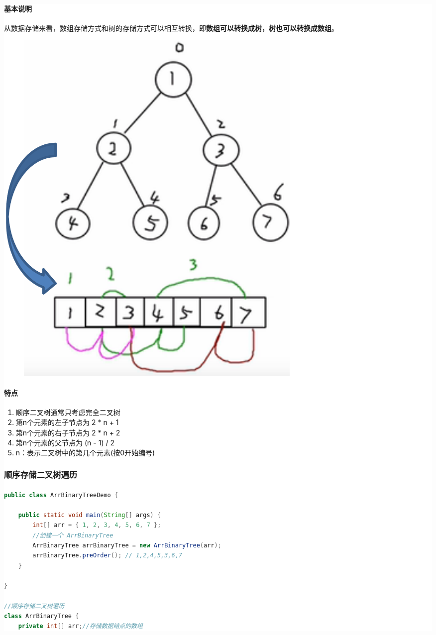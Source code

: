 #### 基本说明

从数据存储来看，数组存储方式和树的存储方式可以相互转换，即**数组可以转换成树，树也可以转换成数组**。

![image-20200714131953017](img/image-20200714131953017.png)

#### 特点

1. 顺序二叉树通常只考虑完全二叉树
2. 第n个元素的左子节点为 2 * n + 1
3. 第n个元素的右子节点为 2 * n + 2
4. 第n个元素的父节点为 (n - 1) / 2
5. n：表示二叉树中的第几个元素(按0开始编号)

### 顺序存储二叉树遍历

```java
public class ArrBinaryTreeDemo {

	public static void main(String[] args) {
		int[] arr = { 1, 2, 3, 4, 5, 6, 7 };
		//创建一个 ArrBinaryTree
		ArrBinaryTree arrBinaryTree = new ArrBinaryTree(arr);
		arrBinaryTree.preOrder(); // 1,2,4,5,3,6,7
	}

}

//顺序存储二叉树遍历
class ArrBinaryTree {
	private int[] arr;//存储数据结点的数组
```